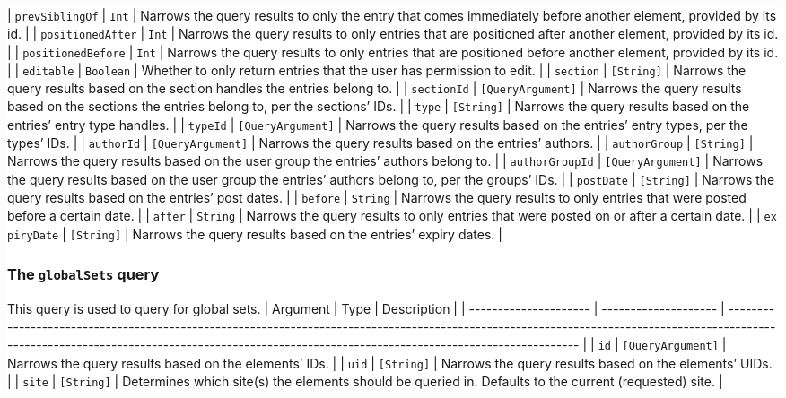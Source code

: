 | `prevSiblingOf`       | `Int`             | Narrows the query results to only the entry that comes immediately before another element, provided by its id.                                                                                                                                   |
| `positionedAfter`     | `Int`             | Narrows the query results to only entries that are positioned after another element, provided by its id.                                                                                                                                         |
| `positionedBefore`    | `Int`             | Narrows the query results to only entries that are positioned before another element, provided by its id.                                                                                                                                        |
| `editable`            | `Boolean`         | Whether to only return entries that the user has permission to edit.                                                                                                                                                                             |
| `section`             | `[String]`        | Narrows the query results based on the section handles the entries belong to.                                                                                                                                                                    |
| `sectionId`           | `[QueryArgument]` | Narrows the query results based on the sections the entries belong to, per the sections’ IDs.                                                                                                                                                    |
| `type`                | `[String]`        | Narrows the query results based on the entries’ entry type handles.                                                                                                                                                                              |
| `typeId`              | `[QueryArgument]` | Narrows the query results based on the entries’ entry types, per the types’ IDs.                                                                                                                                                                 |
| `authorId`            | `[QueryArgument]` | Narrows the query results based on the entries’ authors.                                                                                                                                                                                         |
| `authorGroup`         | `[String]`        | Narrows the query results based on the user group the entries’ authors belong to.                                                                                                                                                                |
| `authorGroupId`       | `[QueryArgument]` | Narrows the query results based on the user group the entries’ authors belong to, per the groups’ IDs.                                                                                                                                           |
| `postDate`            | `[String]`        | Narrows the query results based on the entries’ post dates.                                                                                                                                                                                      |
| `before`              | `String`          | Narrows the query results to only entries that were posted before a certain date.                                                                                                                                                                |
| `after`               | `String`          | Narrows the query results to only entries that were posted on or after a certain date.                                                                                                                                                           |
| `expiryDate`          | `[String]`        | Narrows the query results based on the entries’ expiry dates.                                                                                                                                                                                    |

### The `globalSets` query
This query is used to query for global sets.
| Argument              | Type                 | Description                                                                                                                                                                                                                                      |
| --------------------- | -------------------- | ------------------------------------------------------------------------------------------------------------------------------------------------------------------------------------------------------------------------------------------------ |
| `id`                  | `[QueryArgument]`    | Narrows the query results based on the elements’ IDs.                                                                                                                                                                                            |
| `uid`                 | `[String]`           | Narrows the query results based on the elements’ UIDs.                                                                                                                                                                                           |
| `site`                | `[String]`           | Determines which site(s) the elements should be queried in. Defaults to the current (requested) site.                                                                                                                                            |